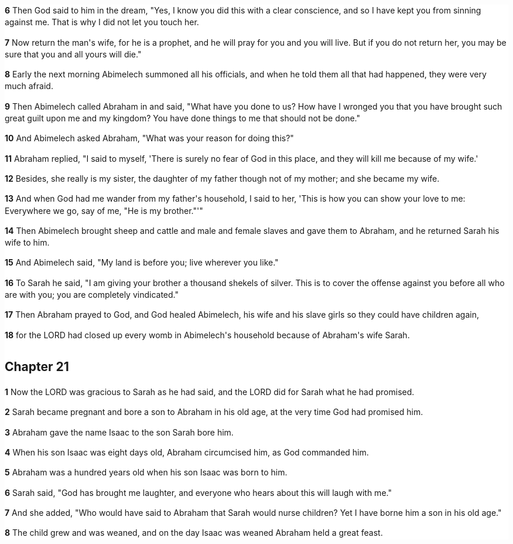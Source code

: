 **6** Then God said to him in the dream, "Yes, I know you did this with a clear conscience, and so I have kept you from sinning against me. That is why I did not let you touch her.

**7** Now return the man's wife, for he is a prophet, and he will pray for you and you will live. But if you do not return her, you may be sure that you and all yours will die."

**8** Early the next morning Abimelech summoned all his officials, and when he told them all that had happened, they were very much afraid.

**9** Then Abimelech called Abraham in and said, "What have you done to us? How have I wronged you that you have brought such great guilt upon me and my kingdom? You have done things to me that should not be done."

**10** And Abimelech asked Abraham, "What was your reason for doing this?"

**11** Abraham replied, "I said to myself, 'There is surely no fear of God in this place, and they will kill me because of my wife.'

**12** Besides, she really is my sister, the daughter of my father though not of my mother; and she became my wife.

**13** And when God had me wander from my father's household, I said to her, 'This is how you can show your love to me: Everywhere we go, say of me, "He is my brother."'"

**14** Then Abimelech brought sheep and cattle and male and female slaves and gave them to Abraham, and he returned Sarah his wife to him.

**15** And Abimelech said, "My land is before you; live wherever you like."

**16** To Sarah he said, "I am giving your brother a thousand shekels of silver. This is to cover the offense against you before all who are with you; you are completely vindicated."

**17** Then Abraham prayed to God, and God healed Abimelech, his wife and his slave girls so they could have children again,

**18** for the LORD had closed up every womb in Abimelech's household because of Abraham's wife Sarah.

## Chapter 21

**1** Now the LORD was gracious to Sarah as he had said, and the LORD did for Sarah what he had promised.

**2** Sarah became pregnant and bore a son to Abraham in his old age, at the very time God had promised him.

**3** Abraham gave the name Isaac to the son Sarah bore him.

**4** When his son Isaac was eight days old, Abraham circumcised him, as God commanded him.

**5** Abraham was a hundred years old when his son Isaac was born to him.

**6** Sarah said, "God has brought me laughter, and everyone who hears about this will laugh with me."

**7** And she added, "Who would have said to Abraham that Sarah would nurse children? Yet I have borne him a son in his old age."

**8** The child grew and was weaned, and on the day Isaac was weaned Abraham held a great feast.
